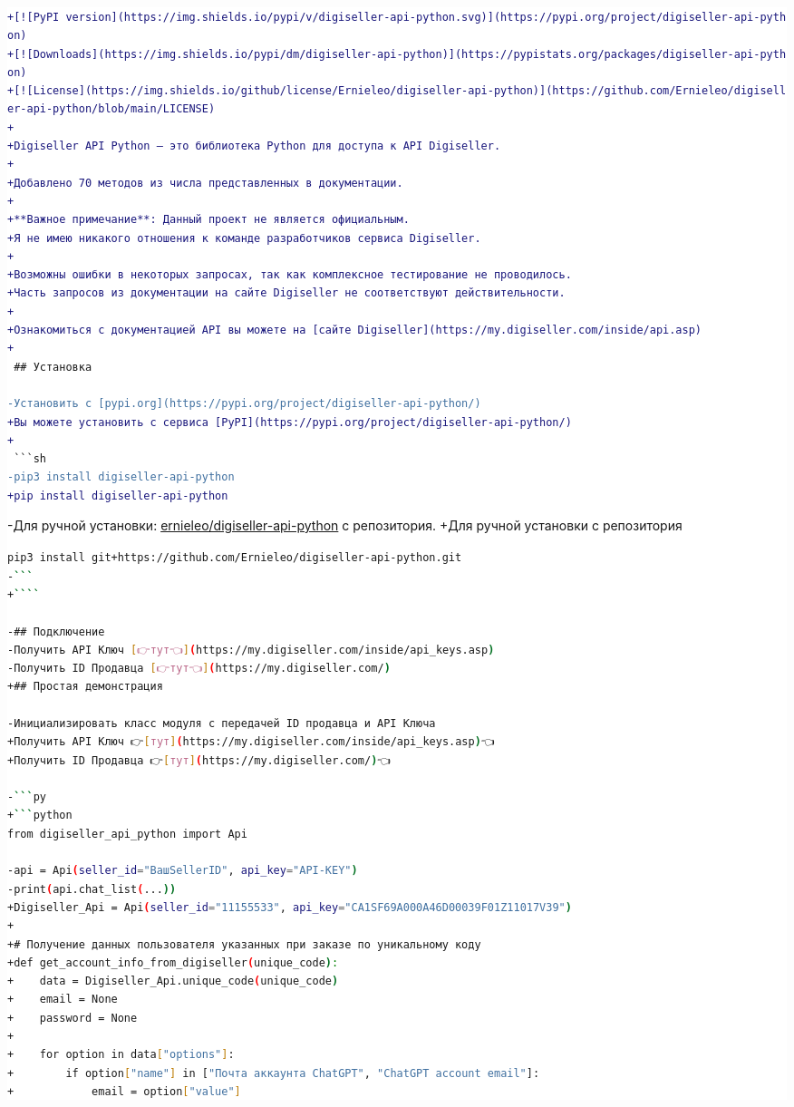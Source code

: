 ```diff
+[![PyPI version](https://img.shields.io/pypi/v/digiseller-api-python.svg)](https://pypi.org/project/digiseller-api-python)
+[![Downloads](https://img.shields.io/pypi/dm/digiseller-api-python)](https://pypistats.org/packages/digiseller-api-python)
+[![License](https://img.shields.io/github/license/Ernieleo/digiseller-api-python)](https://github.com/Ernieleo/digiseller-api-python/blob/main/LICENSE)
+
+Digiseller API Python — это библиотека Python для доступа к API Digiseller. 
+
+Добавлено 70 методов из числа представленных в документации.
+
+**Важное примечание**: Данный проект не является официальным.  
+Я не имею никакого отношения к команде разработчиков сервиса Digiseller.  
+
+Возможны ошибки в некоторых запросах, так как комплексное тестирование не проводилось.  
+Часть запросов из документации на сайте Digiseller не соответствуют действительности.  
+
+Ознакомиться с документацией API вы можете на [сайте Digiseller](https://my.digiseller.com/inside/api.asp)
+
 ## Установка
 
-Установить с [pypi.org](https://pypi.org/project/digiseller-api-python/)
+Вы можете установить с сервиса [PyPI](https://pypi.org/project/digiseller-api-python/)
+
 ```sh
-pip3 install digiseller-api-python
+pip install digiseller-api-python
 ```
 
-Для ручной установки: [ernieleo/digiseller-api-python](https://github.com/Ernieleo/digiseller-api-python) с репозитория.
+Для ручной установки с репозитория
 ```sh
 pip3 install git+https://github.com/Ernieleo/digiseller-api-python.git
-```
+````
 
-## Подключение
-Получить API Ключ [👉тут👈](https://my.digiseller.com/inside/api_keys.asp)  
-Получить ID Продавца [👉тут👈](https://my.digiseller.com/)
+## Простая демонстрация
 
-Инициализировать класс модуля с передачей ID продавца и API Ключа
+Получить API Ключ 👉[тут](https://my.digiseller.com/inside/api_keys.asp)👈  
+Получить ID Продавца 👉[тут](https://my.digiseller.com/)👈
 
-```py
+```python
 from digiseller_api_python import Api
 
-api = Api(seller_id="ВашSellerID", api_key="API-KEY")
-print(api.chat_list(...))
+Digiseller_Api = Api(seller_id="11155533", api_key="CA1SF69A000A46D00039F01Z11017V39")
+
+# Получение данных пользователя указанных при заказе по уникальному коду
+def get_account_info_from_digiseller(unique_code):
+    data = Digiseller_Api.unique_code(unique_code)
+    email = None
+    password = None
+
+    for option in data["options"]:
+        if option["name"] in ["Почта аккаунта ChatGPT", "ChatGPT account email"]:
+            email = option["value"]
 ```